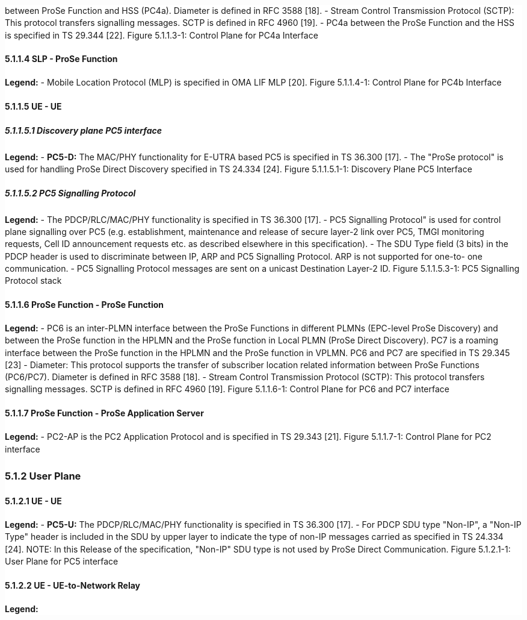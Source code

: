 between ProSe Function and HSS (PC4a). Diameter is defined in RFC 3588 [18].
\- Stream Control Transmission Protocol (SCTP): This protocol transfers
signalling messages. SCTP is defined in RFC 4960 [19].
\- PC4a between the ProSe Function and the HSS is specified in TS 29.344 [22].
Figure 5.1.1.3-1: Control Plane for PC4a Interface
#### 5.1.1.4 SLP - ProSe Function
**Legend:**
\- Mobile Location Protocol (MLP) is specified in OMA LIF MLP [20].
Figure 5.1.1.4-1: Control Plane for PC4b Interface
#### 5.1.1.5 UE - UE
##### 5.1.1.5.1 Discovery plane PC5 interface
**Legend:**
\- **PC5-D:** The MAC/PHY functionality for E-UTRA based PC5 is specified in
TS 36.300 [17].
\- The \"ProSe protocol\" is used for handling ProSe Direct Discovery
specified in TS 24.334 [24].
Figure 5.1.1.5.1-1: Discovery Plane PC5 Interface
##### 5.1.1.5.2 PC5 Signalling Protocol
**Legend:**
\- The PDCP/RLC/MAC/PHY functionality is specified in TS 36.300 [17].
\- PC5 Signalling Protocol\" is used for control plane signalling over PC5
(e.g. establishment, maintenance and release of secure layer-2 link over PC5,
TMGI monitoring requests, Cell ID announcement requests etc. as described
elsewhere in this specification).
\- The SDU Type field (3 bits) in the PDCP header is used to discriminate
between IP, ARP and PC5 Signalling Protocol. ARP is not supported for one-to-
one communication.
\- PC5 Signalling Protocol messages are sent on a unicast Destination Layer-2
ID.
Figure 5.1.1.5.3-1: PC5 Signalling Protocol stack
#### 5.1.1.6 ProSe Function - ProSe Function
**Legend:**
\- PC6 is an inter-PLMN interface between the ProSe Functions in different
PLMNs (EPC-level ProSe Discovery) and between the ProSe function in the HPLMN
and the ProSe function in Local PLMN (ProSe Direct Discovery). PC7 is a
roaming interface between the ProSe function in the HPLMN and the ProSe
function in VPLMN. PC6 and PC7 are specified in TS 29.345 [23]
\- Diameter: This protocol supports the transfer of subscriber location
related information between ProSe Functions (PC6/PC7). Diameter is defined in
RFC 3588 [18].
\- Stream Control Transmission Protocol (SCTP): This protocol transfers
signalling messages. SCTP is defined in RFC 4960 [19].
Figure 5.1.1.6-1: Control Plane for PC6 and PC7 interface
#### 5.1.1.7 ProSe Function - ProSe Application Server
**Legend:**
\- PC2-AP is the PC2 Application Protocol and is specified in TS 29.343 [21].
Figure 5.1.1.7-1: Control Plane for PC2 interface
### 5.1.2 User Plane
#### 5.1.2.1 UE - UE
**Legend:**
\- **PC5-U:** The PDCP/RLC/MAC/PHY functionality is specified in TS 36.300
[17].
\- For PDCP SDU type \"Non-IP\", a \"Non-IP Type\" header is included in the
SDU by upper layer to indicate the type of non-IP messages carried as
specified in TS 24.334 [24].
NOTE: In this Release of the specification, \"Non-IP\" SDU type is not used by
ProSe Direct Communication.
Figure 5.1.2.1-1: User Plane for PC5 interface
#### 5.1.2.2 UE - UE-to-Network Relay
**Legend:**